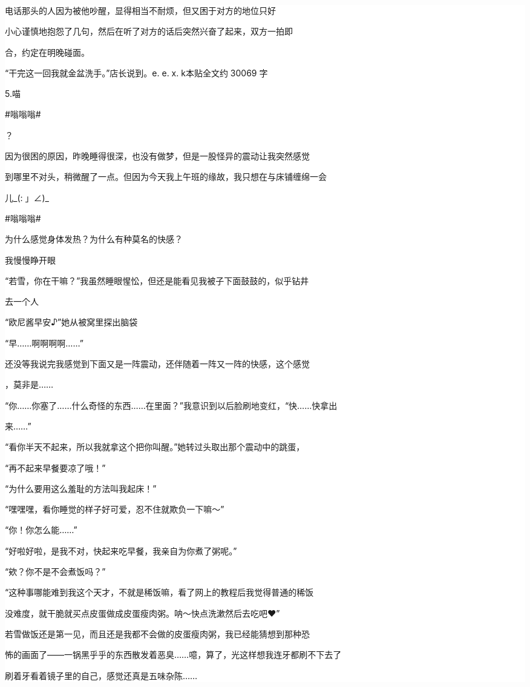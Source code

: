 电话那头的人因为被他吵醒，显得相当不耐烦，但又困于对方的地位只好

小心谨慎地抱怨了几句，然后在听了对方的话后突然兴奋了起来，双方一拍即

合，约定在明晚碰面。

“干完这一回我就金盆洗手。”店长说到。e. e. x. k本贴全文约 30069 字

5.喵

#嗡嗡嗡#

？

因为很困的原因，昨晚睡得很深，也没有做梦，但是一股怪异的震动让我突然感觉

到哪里不对头，稍微醒了一点。但因为今天我上午班的缘故，我只想在与床铺缠绵一会

儿_(: 」∠)_

#嗡嗡嗡#

为什么感觉身体发热？为什么有种莫名的快感？

我慢慢睁开眼

“若雪，你在干嘛？”我虽然睡眼惺忪，但还是能看见我被子下面鼓鼓的，似乎钻井

去一个人

“欧尼酱早安♪”她从被窝里探出脑袋

“早……啊啊啊啊……”

还没等我说完我感觉到下面又是一阵震动，还伴随着一阵又一阵的快感，这个感觉

，莫非是……

“你……你塞了……什么奇怪的东西……在里面？”我意识到以后脸刷地变红，“快……快拿出

来……”

“看你半天不起来，所以我就拿这个把你叫醒。”她转过头取出那个震动中的跳蛋，

“再不起来早餐要凉了哦！”

“为什么要用这么羞耻的方法叫我起床！”

“嘿嘿嘿，看你睡觉的样子好可爱，忍不住就欺负一下嘛～”

“你！你怎么能……”

“好啦好啦，是我不对，快起来吃早餐，我亲自为你煮了粥呢。”

“欸？你不是不会煮饭吗？”

“这种事哪能难到我这个天才，不就是稀饭嘛，看了网上的教程后我觉得普通的稀饭

没难度，就干脆就买点皮蛋做成皮蛋瘦肉粥。呐～快点洗漱然后去吃吧♥”

若雪做饭还是第一见，而且还是我都不会做的皮蛋瘦肉粥，我已经能猜想到那种恐

怖的画面了——一锅黑乎乎的东西散发着恶臭……噫，算了，光这样想我连牙都刷不下去了

刷着牙看着镜子里的自己，感觉还真是五味杂陈……
